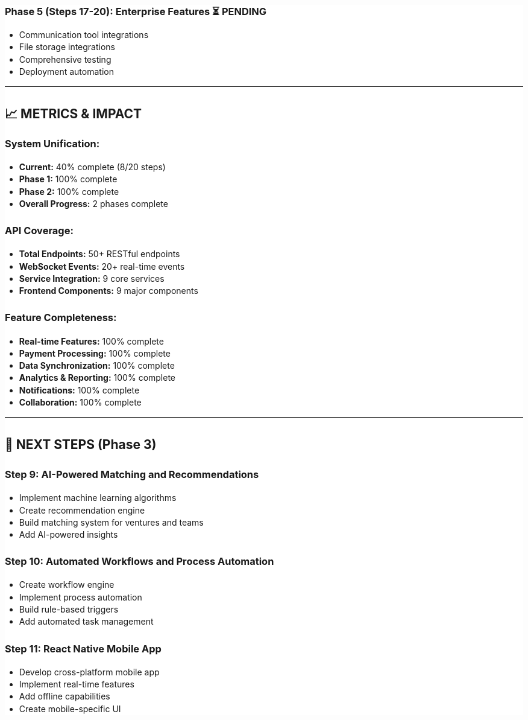 ### **Phase 5 (Steps 17-20): Enterprise Features** ⏳ **PENDING**
- Communication tool integrations
- File storage integrations
- Comprehensive testing
- Deployment automation

---

## 📈 **METRICS & IMPACT**

### **System Unification:**
- **Current:** 40% complete (8/20 steps)
- **Phase 1:** 100% complete
- **Phase 2:** 100% complete
- **Overall Progress:** 2 phases complete

### **API Coverage:**
- **Total Endpoints:** 50+ RESTful endpoints
- **WebSocket Events:** 20+ real-time events
- **Service Integration:** 9 core services
- **Frontend Components:** 9 major components

### **Feature Completeness:**
- **Real-time Features:** 100% complete
- **Payment Processing:** 100% complete
- **Data Synchronization:** 100% complete
- **Analytics & Reporting:** 100% complete
- **Notifications:** 100% complete
- **Collaboration:** 100% complete

---

## 🚀 **NEXT STEPS (Phase 3)**

### **Step 9: AI-Powered Matching and Recommendations**
- Implement machine learning algorithms
- Create recommendation engine
- Build matching system for ventures and teams
- Add AI-powered insights

### **Step 10: Automated Workflows and Process Automation**
- Create workflow engine
- Implement process automation
- Build rule-based triggers
- Add automated task management

### **Step 11: React Native Mobile App**
- Develop cross-platform mobile app
- Implement real-time features
- Add offline capabilities
- Create mobile-specific UI
